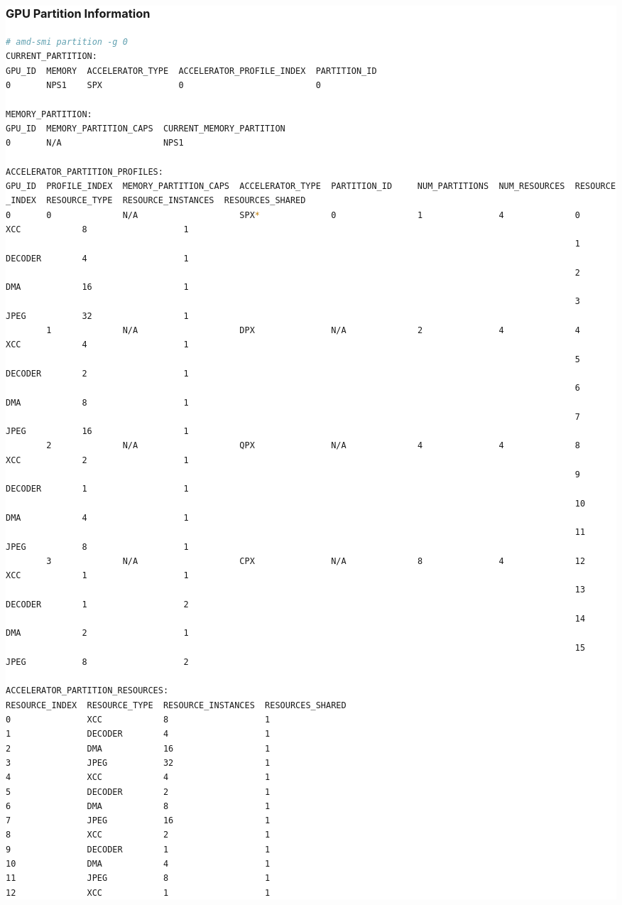 ### GPU Partition Information

```bash
# amd-smi partition -g 0
CURRENT_PARTITION:
GPU_ID  MEMORY  ACCELERATOR_TYPE  ACCELERATOR_PROFILE_INDEX  PARTITION_ID
0       NPS1    SPX               0                          0

MEMORY_PARTITION:
GPU_ID  MEMORY_PARTITION_CAPS  CURRENT_MEMORY_PARTITION
0       N/A                    NPS1

ACCELERATOR_PARTITION_PROFILES:
GPU_ID  PROFILE_INDEX  MEMORY_PARTITION_CAPS  ACCELERATOR_TYPE  PARTITION_ID     NUM_PARTITIONS  NUM_RESOURCES  RESOURCE_INDEX  RESOURCE_TYPE  RESOURCE_INSTANCES  RESOURCES_SHARED
0       0              N/A                    SPX*              0                1               4              0               XCC            8                   1
                                                                                                                1               DECODER        4                   1
                                                                                                                2               DMA            16                  1
                                                                                                                3               JPEG           32                  1
        1              N/A                    DPX               N/A              2               4              4               XCC            4                   1
                                                                                                                5               DECODER        2                   1
                                                                                                                6               DMA            8                   1
                                                                                                                7               JPEG           16                  1
        2              N/A                    QPX               N/A              4               4              8               XCC            2                   1
                                                                                                                9               DECODER        1                   1
                                                                                                                10              DMA            4                   1
                                                                                                                11              JPEG           8                   1
        3              N/A                    CPX               N/A              8               4              12              XCC            1                   1
                                                                                                                13              DECODER        1                   2
                                                                                                                14              DMA            2                   1
                                                                                                                15              JPEG           8                   2

ACCELERATOR_PARTITION_RESOURCES:
RESOURCE_INDEX  RESOURCE_TYPE  RESOURCE_INSTANCES  RESOURCES_SHARED
0               XCC            8                   1
1               DECODER        4                   1
2               DMA            16                  1
3               JPEG           32                  1
4               XCC            4                   1
5               DECODER        2                   1
6               DMA            8                   1
7               JPEG           16                  1
8               XCC            2                   1
9               DECODER        1                   1
10              DMA            4                   1
11              JPEG           8                   1
12              XCC            1                   1
```